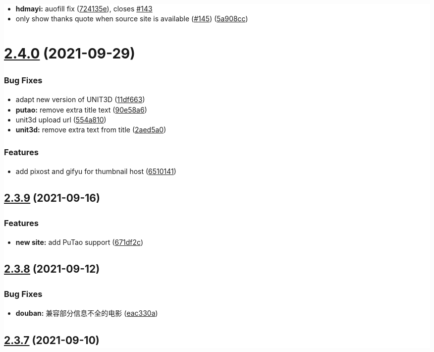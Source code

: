 * **hdmayi:** auofill fix ([724135e](https://github.com/techmovie/easy-upload/commit/724135e59f8aa9d368a458ab3da4437860e63d1c)), closes [#143](https://github.com/techmovie/easy-upload/issues/143)
* only show thanks quote when source site is available ([#145](https://github.com/techmovie/easy-upload/issues/145)) ([5a908cc](https://github.com/techmovie/easy-upload/commit/5a908cce9dfddac1acf231b05f49fad828033961))



# [2.4.0](https://github.com/techmovie/easy-upload/compare/2.3.9...2.4.0) (2021-09-29)


### Bug Fixes

* adapt new version of UNIT3D ([11df663](https://github.com/techmovie/easy-upload/commit/11df663c402a3f53d6c130b4402b1b5feb4eb1e4))
* **putao:** remove extra title text ([90e58a6](https://github.com/techmovie/easy-upload/commit/90e58a6a9c59805e97d43fbee593a16d74adc219))
* unit3d upload url ([554a810](https://github.com/techmovie/easy-upload/commit/554a810b556a35ed8c0a3cc4c31ab21b557c049f))
* **unit3d:** remove extra text from title ([2aed5a0](https://github.com/techmovie/easy-upload/commit/2aed5a0f8aea41c853b1242c924ceda6d183afa1))


### Features

* add pixost and gifyu for thumbnail host ([6510141](https://github.com/techmovie/easy-upload/commit/651014125a1534e979659f14ca6e303279393883))



## [2.3.9](https://github.com/techmovie/easy-upload/compare/2.3.8...2.3.9) (2021-09-16)


### Features

* **new site:** add PuTao support ([671df2c](https://github.com/techmovie/easy-upload/commit/671df2c1ea53d351af42d6cb371c6e0b9d12ca17))



## [2.3.8](https://github.com/techmovie/easy-upload/compare/2.3.7...2.3.8) (2021-09-12)


### Bug Fixes

* **douban:** 兼容部分信息不全的电影 ([eac330a](https://github.com/techmovie/easy-upload/commit/eac330ae689f7aed265862cadb7a2e4498a49e7d))



## [2.3.7](https://github.com/techmovie/easy-upload/compare/2.3.6...2.3.7) (2021-09-10)

